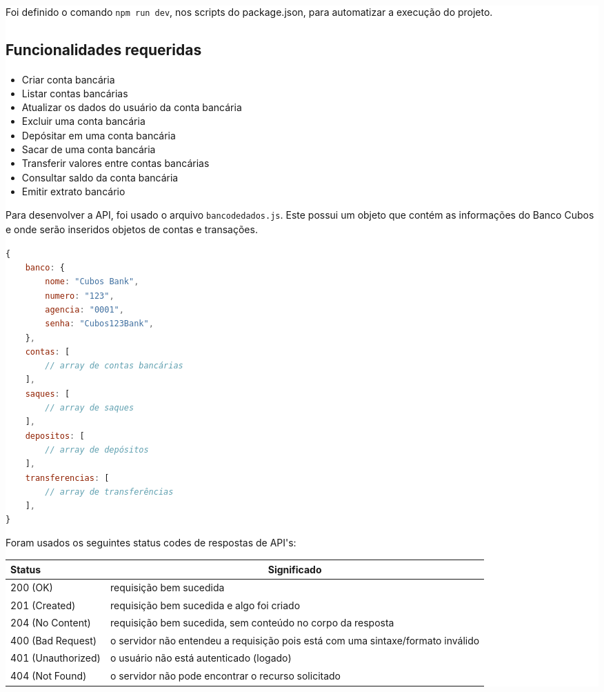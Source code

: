 Foi definido o comando ```npm run dev```, nos scripts do package.json, para automatizar a execução do projeto.

## Funcionalidades requeridas
-   Criar conta bancária 
-   Listar contas bancárias 
-   Atualizar os dados do usuário da conta bancária 
-   Excluir uma conta bancária 
-   Depósitar em uma conta bancária 
-   Sacar de uma conta bancária 
-   Transferir valores entre contas bancárias
-   Consultar saldo da conta bancária 
-   Emitir extrato bancário

Para desenvolver a API, foi usado o arquivo `bancodedados.js`. Este possui um objeto que contém as informações do Banco Cubos e onde serão inseridos objetos de contas e transações.

```javascript
{
    banco: {
        nome: "Cubos Bank",
        numero: "123",
        agencia: "0001",
        senha: "Cubos123Bank",
    },
    contas: [
        // array de contas bancárias
    ],
    saques: [
        // array de saques
    ],
    depositos: [
        // array de depósitos
    ],
    transferencias: [
        // array de transferências
    ],
}
```

Foram usados os seguintes status codes de respostas de API's:

| Status | Significado |
|:------------|------|
|200 (OK)| requisição bem sucedida|
|201 (Created)| requisição bem sucedida e algo foi criado|
|204 (No Content)| requisição bem sucedida, sem conteúdo no corpo da resposta|
|400 (Bad Request)| o servidor não entendeu a requisição pois está com uma sintaxe/formato inválido|
|401 (Unauthorized)| o usuário não está autenticado (logado)|
|404 (Not Found)| o servidor não pode encontrar o recurso solicitado|
